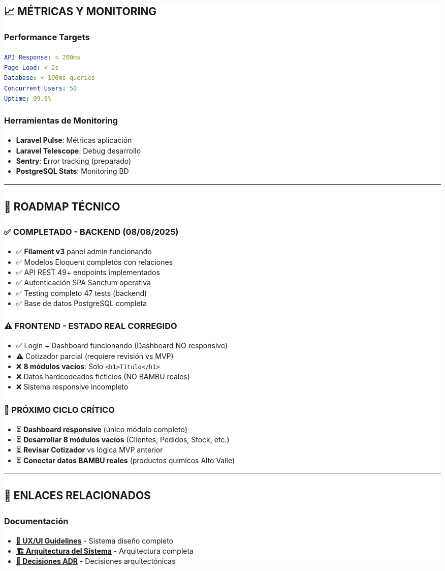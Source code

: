 
## 📈 MÉTRICAS Y MONITORING

### Performance Targets
```yaml
API Response: < 200ms
Page Load: < 2s
Database: < 100ms queries
Concurrent Users: 50
Uptime: 99.9%
```

### Herramientas de Monitoring
- **Laravel Pulse**: Métricas aplicación
- **Laravel Telescope**: Debug desarrollo
- **Sentry**: Error tracking (preparado)
- **PostgreSQL Stats**: Monitoring BD

---

## 🚀 ROADMAP TÉCNICO

### ✅ COMPLETADO - BACKEND (08/08/2025)
- ✅ **Filament v3** panel admin funcionando
- ✅ Modelos Eloquent completos con relaciones
- ✅ API REST 49+ endpoints implementados
- ✅ Autenticación SPA Sanctum operativa
- ✅ Testing completo 47 tests (backend)
- ✅ Base de datos PostgreSQL completa

### ⚠️ FRONTEND - ESTADO REAL CORREGIDO
- ✅ Login + Dashboard funcionando (Dashboard NO responsive)
- ⚠️ Cotizador parcial (requiere revisión vs MVP)
- ❌ **8 módulos vacíos**: Solo `<h1>Título</h1>`
- ❌ Datos hardcodeados ficticios (NO BAMBU reales)
- ❌ Sistema responsive incompleto

### 🚨 PRÓXIMO CICLO CRÍTICO
- ⏳ **Dashboard responsive** (único módulo completo)  
- ⏳ **Desarrollar 8 módulos vacíos** (Clientes, Pedidos, Stock, etc.)
- ⏳ **Revisar Cotizador** vs lógica MVP anterior
- ⏳ **Conectar datos BAMBU reales** (productos químicos Alto Valle)

---

## 🔗 ENLACES RELACIONADOS

### Documentación
- **[🎨 UX/UI Guidelines](./UX_UI_GUIDELINES_SISTEMA_BAMBU.md)** - Sistema diseño completo
- **[🏗️ Arquitectura del Sistema](./SYSTEM_ARCHITECTURE.md)** - Arquitectura completa
- **[📝 Decisiones ADR](./ADR_NUEVAS_DECISIONES_2025.md)** - Decisiones arquitectónicas
